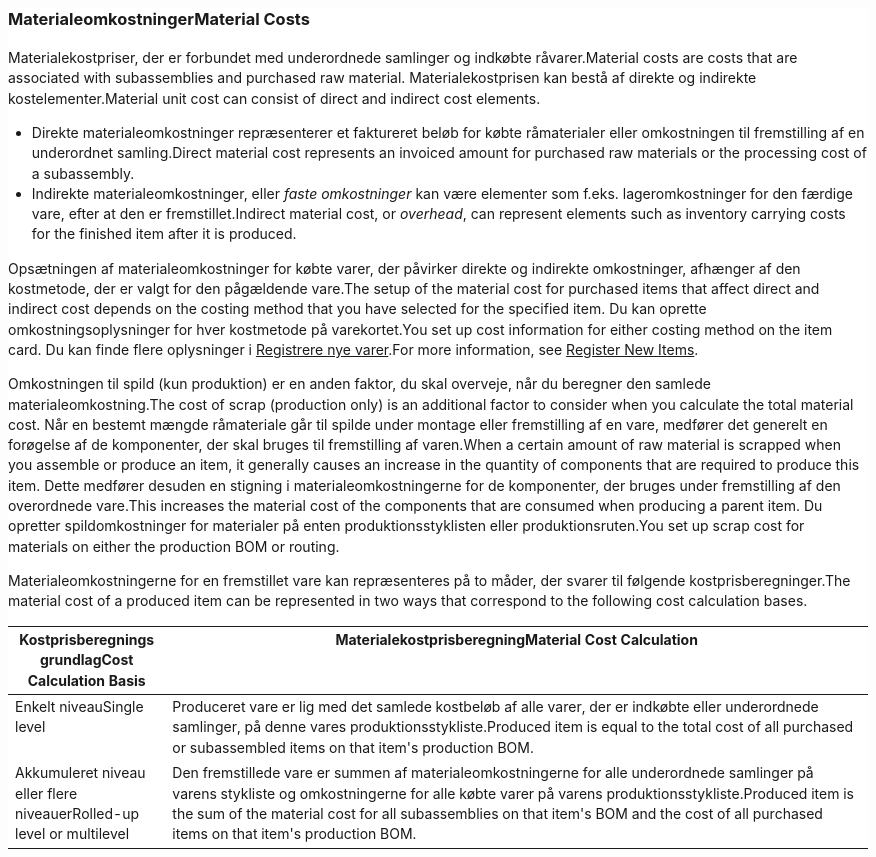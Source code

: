 ### <a name="material-costs"></a><span data-ttu-id="f53d2-133">Materialeomkostninger</span><span class="sxs-lookup"><span data-stu-id="f53d2-133">Material Costs</span></span>  
 <span data-ttu-id="f53d2-134">Materialekostpriser, der er forbundet med underordnede samlinger og indkøbte råvarer.</span><span class="sxs-lookup"><span data-stu-id="f53d2-134">Material costs are costs that are associated with subassemblies and purchased raw material.</span></span> <span data-ttu-id="f53d2-135">Materialekostprisen kan bestå af direkte og indirekte kostelementer.</span><span class="sxs-lookup"><span data-stu-id="f53d2-135">Material unit cost can consist of direct and indirect cost elements.</span></span>  

-   <span data-ttu-id="f53d2-136">Direkte materialeomkostninger repræsenterer et faktureret beløb for købte råmaterialer eller omkostningen til fremstilling af en underordnet samling.</span><span class="sxs-lookup"><span data-stu-id="f53d2-136">Direct material cost represents an invoiced amount for purchased raw materials or the processing cost of a subassembly.</span></span>  
-   <span data-ttu-id="f53d2-137">Indirekte materialeomkostninger, eller *faste omkostninger* kan være elementer som f.eks. lageromkostninger for den færdige vare, efter at den er fremstillet.</span><span class="sxs-lookup"><span data-stu-id="f53d2-137">Indirect material cost, or *overhead*, can represent elements such as inventory carrying costs for the finished item after it is produced.</span></span>  

<span data-ttu-id="f53d2-138">Opsætningen af materialeomkostninger for købte varer, der påvirker direkte og indirekte omkostninger, afhænger af den kostmetode, der er valgt for den pågældende vare.</span><span class="sxs-lookup"><span data-stu-id="f53d2-138">The setup of the material cost for purchased items that affect direct and indirect cost depends on the costing method that you have selected for the specified item.</span></span> <span data-ttu-id="f53d2-139">Du kan oprette omkostningsoplysninger for hver kostmetode på varekortet.</span><span class="sxs-lookup"><span data-stu-id="f53d2-139">You set up cost information for either costing method on the item card.</span></span> <span data-ttu-id="f53d2-140">Du kan finde flere oplysninger i [Registrere nye varer](inventory-how-register-new-items.md).</span><span class="sxs-lookup"><span data-stu-id="f53d2-140">For more information, see [Register New Items](inventory-how-register-new-items.md).</span></span>

<span data-ttu-id="f53d2-141">Omkostningen til spild (kun produktion) er en anden faktor, du skal overveje, når du beregner den samlede materialeomkostning.</span><span class="sxs-lookup"><span data-stu-id="f53d2-141">The cost of scrap (production only) is an additional factor to consider when you calculate the total material cost.</span></span> <span data-ttu-id="f53d2-142">Når en bestemt mængde råmateriale går til spilde under montage eller fremstilling af en vare, medfører det generelt en forøgelse af de komponenter, der skal bruges til fremstilling af varen.</span><span class="sxs-lookup"><span data-stu-id="f53d2-142">When a certain amount of raw material is scrapped when you assemble or produce an item, it generally causes an increase in the quantity of components that are required to produce this item.</span></span> <span data-ttu-id="f53d2-143">Dette medfører desuden en stigning i materialeomkostningerne for de komponenter, der bruges under fremstilling af den overordnede vare.</span><span class="sxs-lookup"><span data-stu-id="f53d2-143">This increases the material cost of the components that are consumed when producing a parent item.</span></span> <span data-ttu-id="f53d2-144">Du opretter spildomkostninger for materialer på enten produktionsstyklisten eller produktionsruten.</span><span class="sxs-lookup"><span data-stu-id="f53d2-144">You set up scrap cost for materials on either the production BOM or routing.</span></span>  

<span data-ttu-id="f53d2-145">Materialeomkostningerne for en fremstillet vare kan repræsenteres på to måder, der svarer til følgende kostprisberegninger.</span><span class="sxs-lookup"><span data-stu-id="f53d2-145">The material cost of a produced item can be represented in two ways that correspond to the following cost calculation bases.</span></span>  

|<span data-ttu-id="f53d2-146">Kostprisberegningsgrundlag</span><span class="sxs-lookup"><span data-stu-id="f53d2-146">Cost Calculation Basis</span></span>|<span data-ttu-id="f53d2-147">Materialekostprisberegning</span><span class="sxs-lookup"><span data-stu-id="f53d2-147">Material Cost Calculation</span></span>|  
|----------------------------|-------------------------------|  
|<span data-ttu-id="f53d2-148">Enkelt niveau</span><span class="sxs-lookup"><span data-stu-id="f53d2-148">Single level</span></span>|<span data-ttu-id="f53d2-149">Produceret vare er lig med det samlede kostbeløb af alle varer, der er indkøbte eller underordnede samlinger, på denne vares produktionsstykliste.</span><span class="sxs-lookup"><span data-stu-id="f53d2-149">Produced item is equal to the total cost of all purchased or subassembled items on that item's production BOM.</span></span>|  
|<span data-ttu-id="f53d2-150">Akkumuleret niveau eller flere niveauer</span><span class="sxs-lookup"><span data-stu-id="f53d2-150">Rolled-up level or multilevel</span></span>|<span data-ttu-id="f53d2-151">Den fremstillede vare er summen af materialeomkostningerne for alle underordnede samlinger på varens stykliste og omkostningerne for alle købte varer på varens produktionsstykliste.</span><span class="sxs-lookup"><span data-stu-id="f53d2-151">Produced item is the sum of the material cost for all subassemblies on that item's BOM and the cost of all purchased items on that item's production BOM.</span></span>|  
